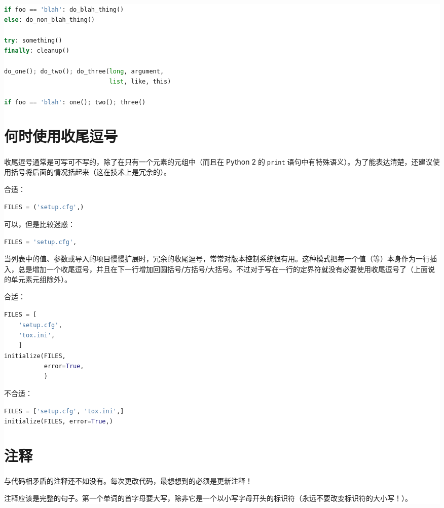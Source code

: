   ```python
  if foo == 'blah': do_blah_thing()
  else: do_non_blah_thing()
  
  try: something()
  finally: cleanup()
  
  do_one(); do_two(); do_three(long, argument,
                               list, like, this)
  
  if foo == 'blah': one(); two(); three()
  ```

# 何时使用收尾逗号

收尾逗号通常是可写可不写的，除了在只有一个元素的元组中（而且在 Python 2 的 `print` 语句中有特殊语义）。为了能表达清楚，还建议使用括号将后面的情况括起来（这在技术上是冗余的）。

合适：

```python
FILES = ('setup.cfg',)
```

可以，但是比较迷惑：

```python
FILES = 'setup.cfg',
```

当列表中的值、参数或导入的项目慢慢扩展时，冗余的收尾逗号，常常对版本控制系统很有用。这种模式把每一个值（等）本身作为一行插入，总是增加一个收尾逗号，并且在下一行增加回圆括号/方括号/大括号。不过对于写在一行的定界符就没有必要使用收尾逗号了（上面说的单元素元组除外）。

合适：

```python
FILES = [
    'setup.cfg',
    'tox.ini',
    ]
initialize(FILES,
           error=True,
           )
```

不合适：

```python
FILES = ['setup.cfg', 'tox.ini',]
initialize(FILES, error=True,)
```

# 注释

与代码相矛盾的注释还不如没有。每次更改代码，最想想到的必须是更新注释！

注释应该是完整的句子。第一个单词的首字母要大写，除非它是一个以小写字母开头的标识符（永远不要改变标识符的大小写！）。


[^1]: [PEP 7](https://www.python.org/dev/peps/pep-0007)，C 语言代码格式规则，van Rossum
[^2]: Barry 的 GNU Mailman 格式规则 http://barry.warsaw.us/software/STYLEGUIDE.txt
[^3]: Donald Knuth 的 *The TeXBook*，195 和196 页
[^4]: http://www.wikipedia.com/wiki/CamelCase    
[^5]: Typeshed repo https://github.com/python/typeshed
[^6]: Suggested syntax for Python 2.7 and straddling code https://www.python.org/dev/peps/pep-0484/#suggested-syntax-for-python-2-7-and-straddling-code
[^8]: dummy implementations
[^9]: overwriting a pure Python implementation Python of an interface with the definitions from an optional accelerator module and exactly which definitions will be overwritten isn't known in advance
[^10]: Pet Peeves
[^11]: augmented assignment
[^12]: The Elements of Style。维基百科连接：https://en.wikipedia.org/wiki/The_Elements_of_Style；百度文库连接：https://wenku.baidu.com/view/982a59620b1c59eef8c7b40c.html
[^13]: documentation strings（亦称作：docstrings） 